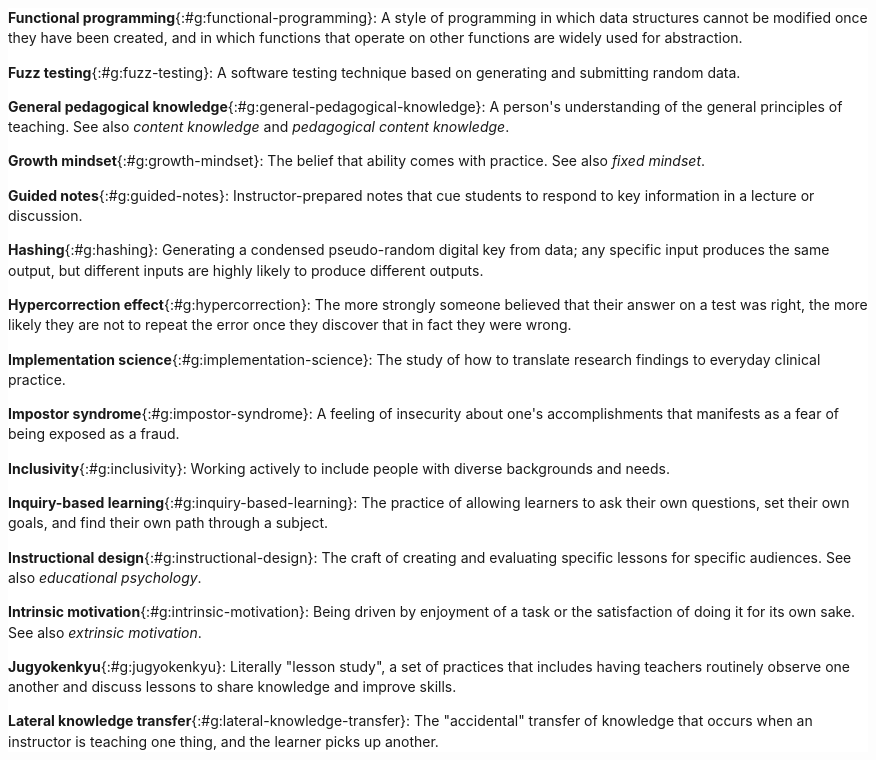 **Functional programming**{:#g:functional-programming}: A style
of programming in which data structures cannot be modified once they
have been created, and in which functions that operate on other
functions are widely used for abstraction.

**Fuzz testing**{:#g:fuzz-testing}: A software testing technique
based on generating and submitting random data.

**General pedagogical knowledge**{:#g:general-pedagogical-knowledge}:
A person's understanding of the general principles of teaching. See also
*content knowledge* and *pedagogical content knowledge*.

**Growth mindset**{:#g:growth-mindset}: The belief that ability
comes with practice. See also *fixed mindset*.

**Guided notes**{:#g:guided-notes}: Instructor-prepared notes
that cue students to respond to key information in a lecture or
discussion.

**Hashing**{:#g:hashing}: Generating a condensed pseudo-random
digital key from data; any specific input produces the same output, but
different inputs are highly likely to produce different outputs.

**Hypercorrection effect**{:#g:hypercorrection}: The more
strongly someone believed that their answer on a test was right, the
more likely they are not to repeat the error once they discover that in
fact they were wrong.

**Implementation science**{:#g:implementation-science}: The study
of how to translate research findings to everyday clinical practice.

**Impostor syndrome**{:#g:impostor-syndrome}: A feeling of
insecurity about one's accomplishments that manifests as a fear of being
exposed as a fraud.

**Inclusivity**{:#g:inclusivity}: Working actively to include
people with diverse backgrounds and needs.

**Inquiry-based learning**{:#g:inquiry-based-learning}: The
practice of allowing learners to ask their own questions, set their own
goals, and find their own path through a subject.

**Instructional design**{:#g:instructional-design}: The craft of
creating and evaluating specific lessons for specific audiences. See
also *educational psychology*.

**Intrinsic motivation**{:#g:intrinsic-motivation}: Being driven
by enjoyment of a task or the satisfaction of doing it for its own sake.
See also *extrinsic motivation*.

**Jugyokenkyu**{:#g:jugyokenkyu}: Literally "lesson study", a set
of practices that includes having teachers routinely observe one another
and discuss lessons to share knowledge and improve skills.

**Lateral knowledge transfer**{:#g:lateral-knowledge-transfer}:
The "accidental" transfer of knowledge that occurs when an instructor is
teaching one thing, and the learner picks up another.
